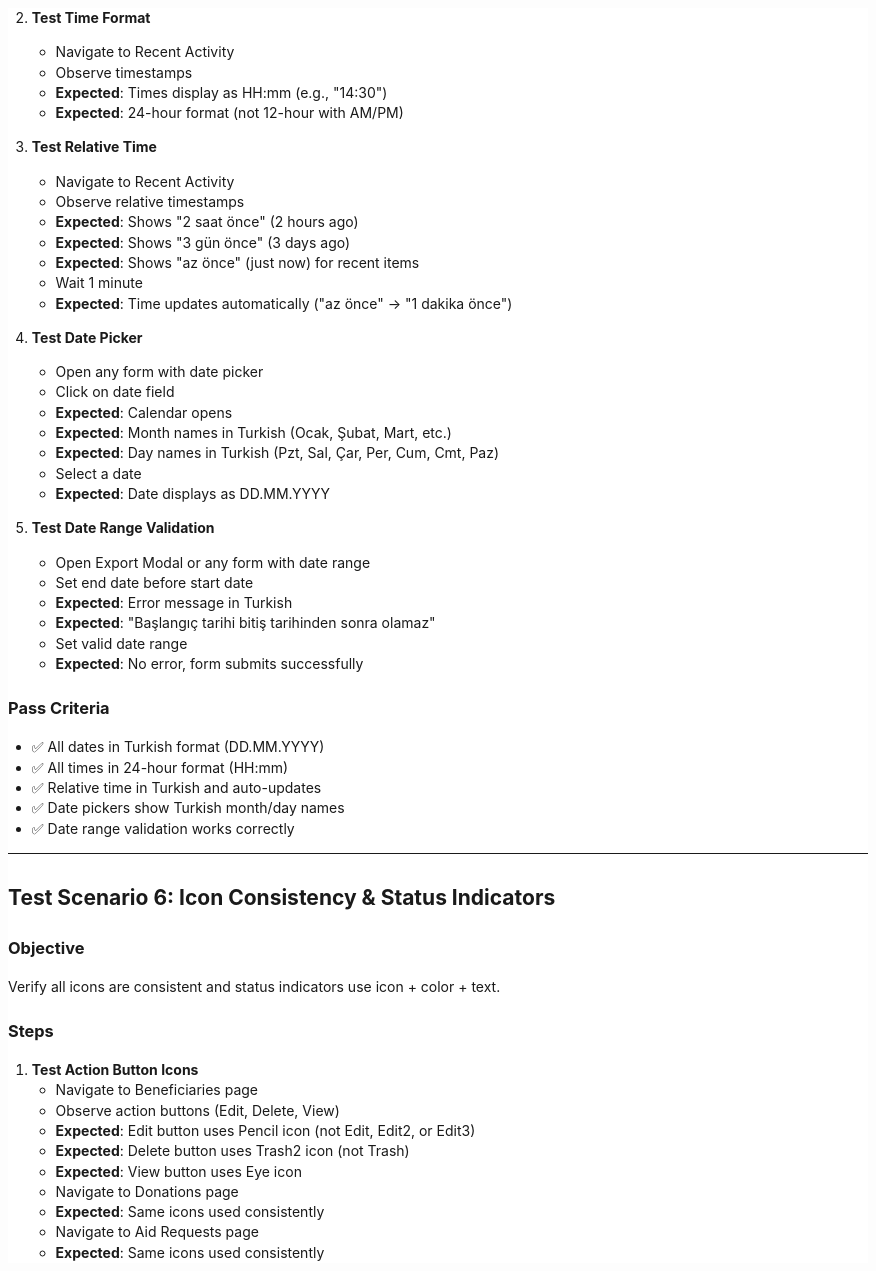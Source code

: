 2. **Test Time Format**
   - Navigate to Recent Activity
   - Observe timestamps
   - **Expected**: Times display as HH:mm (e.g., "14:30")
   - **Expected**: 24-hour format (not 12-hour with AM/PM)

3. **Test Relative Time**
   - Navigate to Recent Activity
   - Observe relative timestamps
   - **Expected**: Shows "2 saat önce" (2 hours ago)
   - **Expected**: Shows "3 gün önce" (3 days ago)
   - **Expected**: Shows "az önce" (just now) for recent items
   - Wait 1 minute
   - **Expected**: Time updates automatically ("az önce" → "1 dakika önce")

4. **Test Date Picker**
   - Open any form with date picker
   - Click on date field
   - **Expected**: Calendar opens
   - **Expected**: Month names in Turkish (Ocak, Şubat, Mart, etc.)
   - **Expected**: Day names in Turkish (Pzt, Sal, Çar, Per, Cum, Cmt, Paz)
   - Select a date
   - **Expected**: Date displays as DD.MM.YYYY

5. **Test Date Range Validation**
   - Open Export Modal or any form with date range
   - Set end date before start date
   - **Expected**: Error message in Turkish
   - **Expected**: "Başlangıç tarihi bitiş tarihinden sonra olamaz"
   - Set valid date range
   - **Expected**: No error, form submits successfully

### Pass Criteria
- ✅ All dates in Turkish format (DD.MM.YYYY)
- ✅ All times in 24-hour format (HH:mm)
- ✅ Relative time in Turkish and auto-updates
- ✅ Date pickers show Turkish month/day names
- ✅ Date range validation works correctly

---

## Test Scenario 6: Icon Consistency & Status Indicators

### Objective
Verify all icons are consistent and status indicators use icon + color + text.

### Steps

1. **Test Action Button Icons**
   - Navigate to Beneficiaries page
   - Observe action buttons (Edit, Delete, View)
   - **Expected**: Edit button uses Pencil icon (not Edit, Edit2, or Edit3)
   - **Expected**: Delete button uses Trash2 icon (not Trash)
   - **Expected**: View button uses Eye icon
   - Navigate to Donations page
   - **Expected**: Same icons used consistently
   - Navigate to Aid Requests page
   - **Expected**: Same icons used consistently
